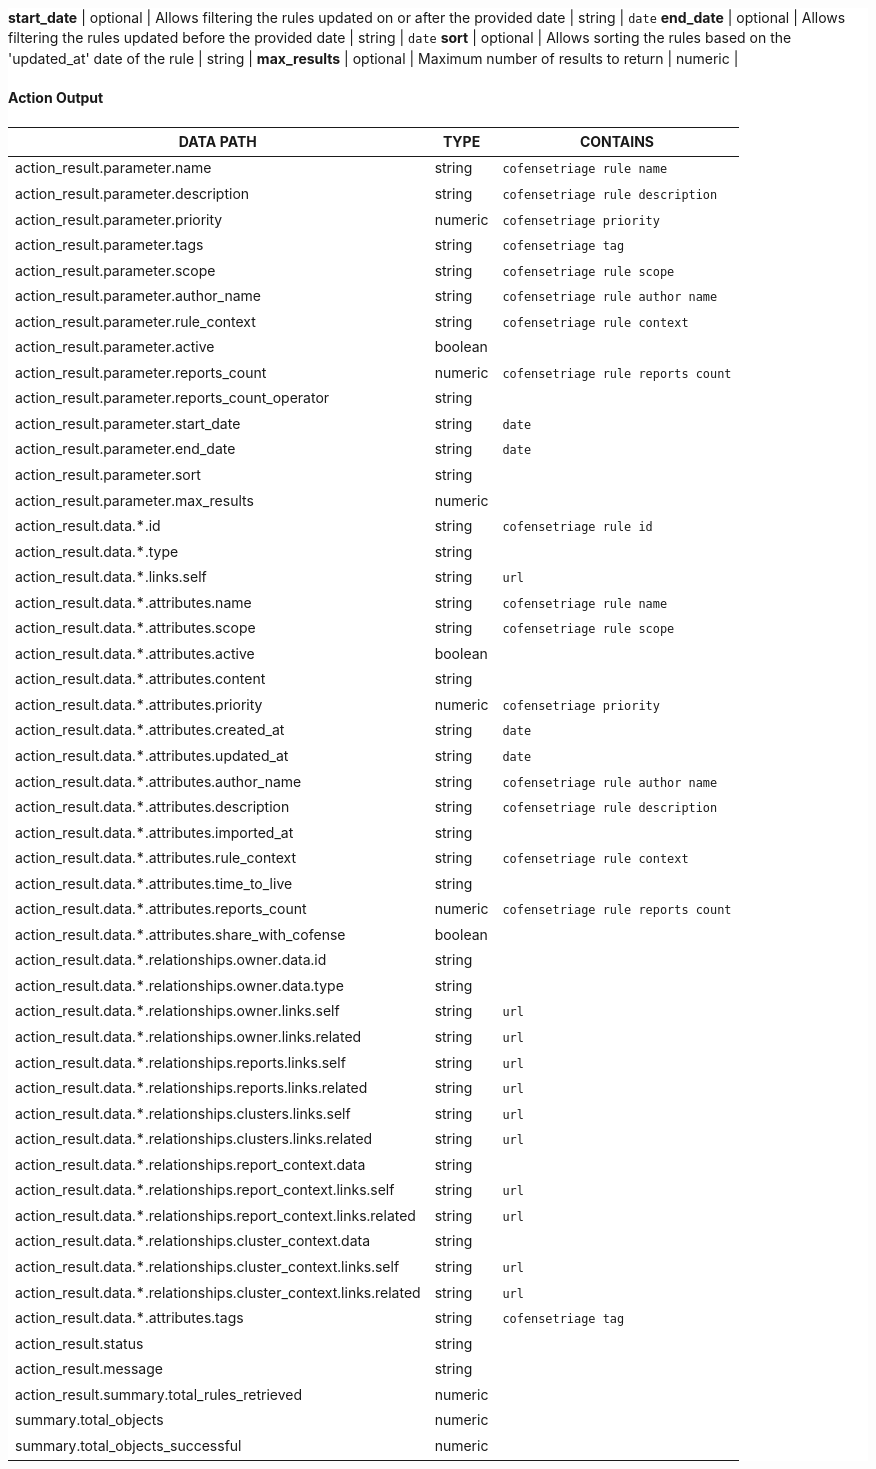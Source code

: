 **start\_date** |  optional  | Allows filtering the rules updated on or after the provided date | string |  `date` 
**end\_date** |  optional  | Allows filtering the rules updated before the provided date | string |  `date` 
**sort** |  optional  | Allows sorting the rules based on the 'updated\_at' date of the rule | string | 
**max\_results** |  optional  | Maximum number of results to return | numeric | 

#### Action Output
DATA PATH | TYPE | CONTAINS
--------- | ---- | --------
action\_result\.parameter\.name | string |  `cofensetriage rule name` 
action\_result\.parameter\.description | string |  `cofensetriage rule description` 
action\_result\.parameter\.priority | numeric |  `cofensetriage priority` 
action\_result\.parameter\.tags | string |  `cofensetriage tag` 
action\_result\.parameter\.scope | string |  `cofensetriage rule scope` 
action\_result\.parameter\.author\_name | string |  `cofensetriage rule author name` 
action\_result\.parameter\.rule\_context | string |  `cofensetriage rule context` 
action\_result\.parameter\.active | boolean | 
action\_result\.parameter\.reports\_count | numeric |  `cofensetriage rule reports count` 
action\_result\.parameter\.reports\_count\_operator | string | 
action\_result\.parameter\.start\_date | string |  `date` 
action\_result\.parameter\.end\_date | string |  `date` 
action\_result\.parameter\.sort | string | 
action\_result\.parameter\.max\_results | numeric | 
action\_result\.data\.\*\.id | string |  `cofensetriage rule id` 
action\_result\.data\.\*\.type | string | 
action\_result\.data\.\*\.links\.self | string |  `url` 
action\_result\.data\.\*\.attributes\.name | string |  `cofensetriage rule name` 
action\_result\.data\.\*\.attributes\.scope | string |  `cofensetriage rule scope` 
action\_result\.data\.\*\.attributes\.active | boolean | 
action\_result\.data\.\*\.attributes\.content | string | 
action\_result\.data\.\*\.attributes\.priority | numeric |  `cofensetriage priority` 
action\_result\.data\.\*\.attributes\.created\_at | string |  `date` 
action\_result\.data\.\*\.attributes\.updated\_at | string |  `date` 
action\_result\.data\.\*\.attributes\.author\_name | string |  `cofensetriage rule author name` 
action\_result\.data\.\*\.attributes\.description | string |  `cofensetriage rule description` 
action\_result\.data\.\*\.attributes\.imported\_at | string | 
action\_result\.data\.\*\.attributes\.rule\_context | string |  `cofensetriage rule context` 
action\_result\.data\.\*\.attributes\.time\_to\_live | string | 
action\_result\.data\.\*\.attributes\.reports\_count | numeric |  `cofensetriage rule reports count` 
action\_result\.data\.\*\.attributes\.share\_with\_cofense | boolean | 
action\_result\.data\.\*\.relationships\.owner\.data\.id | string | 
action\_result\.data\.\*\.relationships\.owner\.data\.type | string | 
action\_result\.data\.\*\.relationships\.owner\.links\.self | string |  `url` 
action\_result\.data\.\*\.relationships\.owner\.links\.related | string |  `url` 
action\_result\.data\.\*\.relationships\.reports\.links\.self | string |  `url` 
action\_result\.data\.\*\.relationships\.reports\.links\.related | string |  `url` 
action\_result\.data\.\*\.relationships\.clusters\.links\.self | string |  `url` 
action\_result\.data\.\*\.relationships\.clusters\.links\.related | string |  `url` 
action\_result\.data\.\*\.relationships\.report\_context\.data | string | 
action\_result\.data\.\*\.relationships\.report\_context\.links\.self | string |  `url` 
action\_result\.data\.\*\.relationships\.report\_context\.links\.related | string |  `url` 
action\_result\.data\.\*\.relationships\.cluster\_context\.data | string | 
action\_result\.data\.\*\.relationships\.cluster\_context\.links\.self | string |  `url` 
action\_result\.data\.\*\.relationships\.cluster\_context\.links\.related | string |  `url` 
action\_result\.data\.\*\.attributes\.tags | string |  `cofensetriage tag` 
action\_result\.status | string | 
action\_result\.message | string | 
action\_result\.summary\.total\_rules\_retrieved | numeric | 
summary\.total\_objects | numeric | 
summary\.total\_objects\_successful | numeric |   
